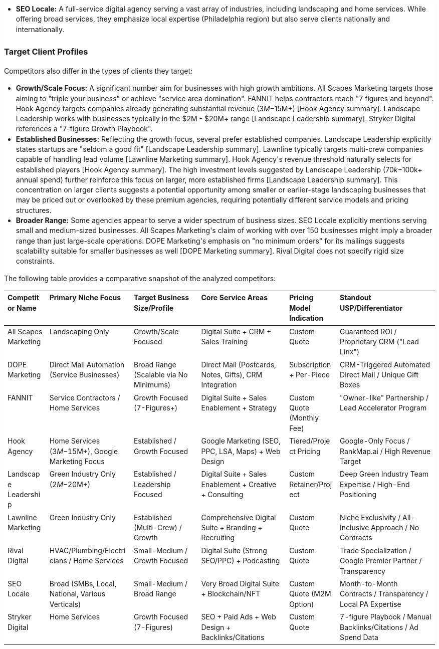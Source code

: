 *   **SEO Locale:** A full-service digital agency serving a vast array of industries, including landscaping and home services. While offering broad services, they emphasize local expertise (Philadelphia region) but also serve clients nationally and internationally.

### Target Client Profiles

Competitors also differ in the types of clients they target:

*   **Growth/Scale Focus:** A significant number aim for businesses with high growth ambitions. All Scapes Marketing targets those aiming to "triple your business" or achieve "service area domination". FANNIT helps contractors reach "7 figures and beyond". Hook Agency targets companies already generating substantial revenue ($3M-$15M+) [Hook Agency summary]. Landscape Leadership works with businesses typically in the $2M - $20M+ range [Landscape Leadership summary]. Stryker Digital references a "7-figure Growth Playbook".
*   **Established Businesses:** Reflecting the growth focus, several prefer established companies. Landscape Leadership explicitly states startups are "seldom a good fit" [Landscape Leadership summary]. Lawnline typically targets multi-crew companies capable of handling lead volume [Lawnline Marketing summary]. Hook Agency's revenue threshold naturally selects for established players [Hook Agency summary]. The high investment levels suggested by Landscape Leadership ($70k-$100k+ annual spend) further reinforce this focus on larger, more established firms [Landscape Leadership summary]. This concentration on larger clients suggests a potential opportunity among smaller or earlier-stage landscaping businesses that may be priced out or overlooked by these premium agencies, requiring potentially different service models and pricing structures.
*   **Broader Range:** Some agencies appear to serve a wider spectrum of business sizes. SEO Locale explicitly mentions serving small and medium-sized businesses. All Scapes Marketing's claim of working with over 150 businesses might imply a broader range than just large-scale operations. DOPE Marketing's emphasis on "no minimum orders" for its mailings suggests scalability suitable for smaller businesses as well [DOPE Marketing summary]. Rival Digital does not specify rigid size constraints.

The following table provides a comparative snapshot of the analyzed competitors:

| Competitor Name       | Primary Niche Focus                                   | Target Business Size/Profile                 | Core Service Areas                                                              | Pricing Model Indication   | Standout USP/Differentiator                                                                 |
| :-------------------- | :---------------------------------------------------- | :------------------------------------------- | :------------------------------------------------------------------------------ | :------------------------- | :------------------------------------------------------------------------------------------ |
| All Scapes Marketing  | Landscaping Only                                      | Growth/Scale Focused                         | Digital Suite + CRM + Sales Training                                            | Custom Quote               | Guaranteed ROI / Proprietary CRM ("Lead Linx")                                              |
| DOPE Marketing        | Direct Mail Automation (Service Businesses)           | Broad Range (Scalable via No Minimums)       | Direct Mail (Postcards, Notes, Gifts), CRM Integration                          | Subscription + Per-Piece   | CRM-Triggered Automated Direct Mail / Unique Gift Boxes                                     |
| FANNIT                | Service Contractors / Home Services                   | Growth Focused (7-Figures+)                  | Digital Suite + Sales Enablement + Strategy                                     | Custom Quote (Monthly Fee) | "Owner-like" Partnership / Lead Accelerator Program                                         |
| Hook Agency           | Home Services ($3M-$15M+), Google Marketing Focus     | Established / Growth Focused                 | Google Marketing (SEO, PPC, LSA, Maps) + Web Design                             | Tiered/Project Pricing     | Google-Only Focus / RankMap.ai / High Revenue Target                                        |
| Landscape Leadership  | Green Industry Only ($2M-$20M+)                       | Established / Leadership Focused             | Digital Suite + Sales Enablement + Creative + Consulting                        | Custom Retainer/Project    | Deep Green Industry Team Expertise / High-End Positioning                                   |
| Lawnline Marketing    | Green Industry Only                                   | Established (Multi-Crew) / Growth            | Comprehensive Digital Suite + Branding + Recruiting                             | Custom Quote               | Niche Exclusivity / All-Inclusive Approach / No Contracts                                   |
| Rival Digital         | HVAC/Plumbing/Electricians / Home Services            | Small-Medium / Growth Focused                | Digital Suite (Strong SEO/PPC) + Podcasting                                     | Custom Quote               | Trade Specialization / Google Premier Partner / Transparency                                |
| SEO Locale            | Broad (SMBs, Local, National, Various Verticals)      | Small-Medium / Broad Range                   | Very Broad Digital Suite + Blockchain/NFT                                       | Custom Quote (M2M Option)  | Month-to-Month Contracts / Transparency / Local PA Expertise                                |
| Stryker Digital       | Home Services                                         | Growth Focused (7-Figures)                   | SEO + Paid Ads + Web Design + Backlinks/Citations                               | Custom Quote               | 7-figure Playbook / Manual Backlinks/Citations / Ad Spend Data                              |
